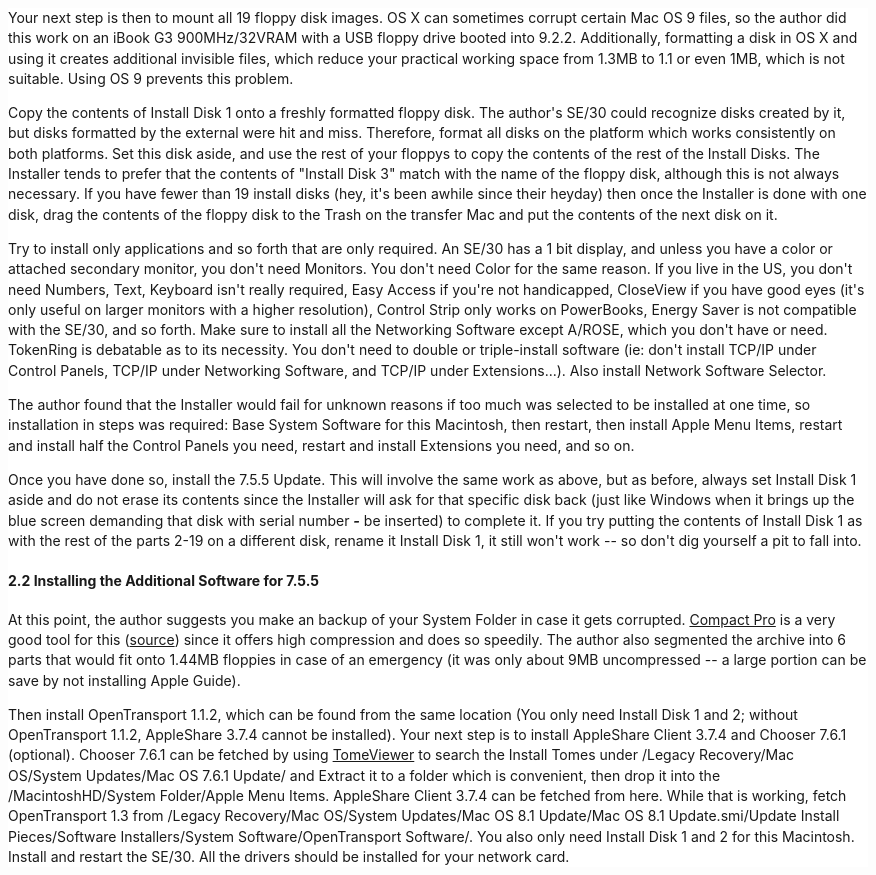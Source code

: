 Your next step is then to mount all 19 floppy disk images. OS X can sometimes corrupt certain Mac OS 9 files, so the author did this work on an iBook G3 900MHz/32VRAM with a USB floppy drive booted into 9.2.2. Additionally, formatting a disk in OS X and using it creates additional invisible files, which reduce your practical working space from 1.3MB to 1.1 or even 1MB, which is not suitable. Using OS 9 prevents this problem.

Copy the contents of Install Disk 1 onto a freshly formatted floppy disk. The author's SE/30 could recognize disks created by it, but disks formatted by the external were hit and miss. Therefore, format all disks on the platform which works consistently on both platforms. Set this disk aside, and use the rest of your floppys to copy the contents of the rest of the Install Disks. The Installer tends to prefer that the contents of "Install Disk 3" match with the name of the floppy disk, although this is not always necessary. If you have fewer than 19 install disks (hey, it's been awhile since their heyday) then once the Installer is done with one disk, drag the contents of the floppy disk to the Trash on the transfer Mac and put the contents of the next disk on it.

Try to install only applications and so forth that are only required. An SE/30 has a 1 bit display, and unless you have a color or attached secondary monitor, you don't need Monitors. You don't need Color for the same reason. If you live in the US, you don't need Numbers, Text, Keyboard isn't really required, Easy Access if you're not handicapped, CloseView if you have good eyes (it's only useful on larger monitors with a higher resolution), Control Strip only works on PowerBooks, Energy Saver is not compatible with the SE/30, and so forth. Make sure to install all the Networking Software except A/ROSE, which you don't have or need. TokenRing is debatable as to its necessity. You don't need to double or triple-install software (ie: don't install TCP/IP under Control Panels, TCP/IP under Networking Software, and TCP/IP under Extensions...). Also install Network Software Selector.

The author found that the Installer would fail for unknown reasons if too much was selected to be installed at one time, so installation in steps was required: Base System Software for this Macintosh, then restart, then install Apple Menu Items, restart and install half the Control Panels you need, restart and install Extensions you need, and so on.

Once you have done so, install the 7.5.5 Update. This will involve the same work as above, but as before, always set Install Disk 1 aside and do not erase its contents since the Installer will ask for that specific disk back (just like Windows when it brings up the blue screen demanding that disk with serial number _____-_____ be inserted) to complete it. If you try putting the contents of Install Disk 1 as with the rest of the parts 2-19 on a different disk, rename it Install Disk 1, it still won't work -- so don't dig yourself a pit to fall into. 

#### 2.2 Installing the Additional Software for 7.5.5

At this point, the author suggests you make an backup of your System Folder in case it gets corrupted. [Compact Pro](http://www.cyclos.com/compactpro.htm) is a very good tool for this ([source](http://www.tidbits.com/static/html/TidBITS-042.html)) since it offers high compression and does so speedily. The author also segmented the archive into 6 parts that would fit onto 1.44MB floppies in case of an emergency (it was only about 9MB uncompressed -- a large portion can be save by not installing Apple Guide).

Then install OpenTransport 1.1.2, which can be found from the same location (You only need Install Disk 1 and 2; without OpenTransport 1.1.2, AppleShare 3.7.4 cannot be installed). Your next step is to install AppleShare Client 3.7.4 and Chooser 7.6.1 (optional). Chooser 7.6.1 can be fetched by using [TomeViewer](http://download.cnet.com/TomeViewer/3000-2072_4-4574.html) to search the Install Tomes under /Legacy Recovery/Mac OS/System Updates/Mac OS 7.6.1 Update/ and Extract it to a folder which is convenient, then drop it into the /MacintoshHD/System Folder/Apple Menu Items. AppleShare Client 3.7.4 can be fetched from here. While that is working, fetch OpenTransport 1.3 from /Legacy Recovery/Mac OS/System Updates/Mac OS 8.1 Update/Mac OS 8.1 Update.smi/Update Install Pieces/Software Installers/System Software/OpenTransport Software/. You also only need Install Disk 1 and 2 for this Macintosh. Install and restart the SE/30. All the drivers should be installed for your network card.
